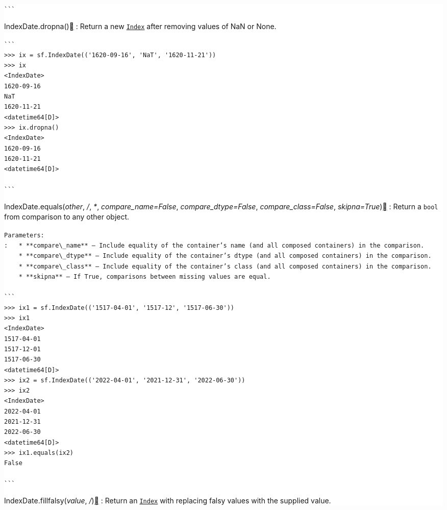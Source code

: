     ```

IndexDate.dropna()[](#static_frame.IndexDate.dropna "Link to this definition")
:   Return a new [`Index`](index-selector.html#Index "Index") after removing values of NaN or None.

    ```
    >>> ix = sf.IndexDate(('1620-09-16', 'NaT', '1620-11-21'))
    >>> ix
    <IndexDate>
    1620-09-16
    NaT
    1620-11-21
    <datetime64[D]>
    >>> ix.dropna()
    <IndexDate>
    1620-09-16
    1620-11-21
    <datetime64[D]>

    ```

IndexDate.equals(*other*, */*, *\**, *compare\_name=False*, *compare\_dtype=False*, *compare\_class=False*, *skipna=True*)[](#static_frame.IndexDate.equals "Link to this definition")
:   Return a `bool` from comparison to any other object.

    Parameters:
    :   * **compare\_name** – Include equality of the container’s name (and all composed containers) in the comparison.
        * **compare\_dtype** – Include equality of the container’s dtype (and all composed containers) in the comparison.
        * **compare\_class** – Include equality of the container’s class (and all composed containers) in the comparison.
        * **skipna** – If True, comparisons between missing values are equal.

    ```
    >>> ix1 = sf.IndexDate(('1517-04-01', '1517-12', '1517-06-30'))
    >>> ix1
    <IndexDate>
    1517-04-01
    1517-12-01
    1517-06-30
    <datetime64[D]>
    >>> ix2 = sf.IndexDate(('2022-04-01', '2021-12-31', '2022-06-30'))
    >>> ix2
    <IndexDate>
    2022-04-01
    2021-12-31
    2022-06-30
    <datetime64[D]>
    >>> ix1.equals(ix2)
    False

    ```

IndexDate.fillfalsy(*value*, */*)[](#static_frame.IndexDate.fillfalsy "Link to this definition")
:   Return an [`Index`](index-selector.html#Index "Index") with replacing falsy values with the supplied value.
